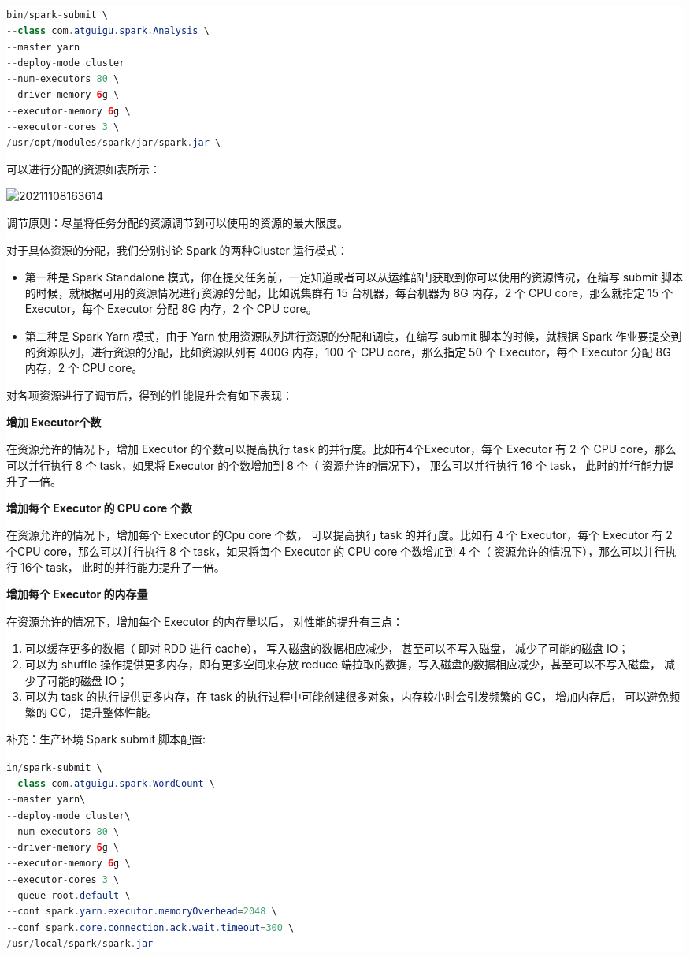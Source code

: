 ```java
bin/spark-submit \
--class com.atguigu.spark.Analysis \
--master yarn
--deploy-mode cluster
--num-executors 80 \
--driver-memory 6g \
--executor-memory 6g \
--executor-cores 3 \
/usr/opt/modules/spark/jar/spark.jar \
```

可以进行分配的资源如表所示：

![20211108163614](https://vscodepic.oss-cn-beijing.aliyuncs.com/pic/20211108163614.png)

调节原则：尽量将任务分配的资源调节到可以使用的资源的最大限度。

对于具体资源的分配，我们分别讨论 Spark 的两种Cluster 运行模式：

- 第一种是 Spark Standalone 模式，你在提交任务前，一定知道或者可以从运维部门获取到你可以使用的资源情况，在编写 submit 脚本的时候，就根据可用的资源情况进行资源的分配，比如说集群有 15 台机器，每台机器为 8G 内存，2 个 CPU core，那么就指定 15 个 Executor，每个 Executor 分配 8G 内存，2 个 CPU core。


- 第二种是 Spark Yarn 模式，由于 Yarn 使用资源队列进行资源的分配和调度，在编写
submit 脚本的时候，就根据 Spark 作业要提交到的资源队列，进行资源的分配，比如资源队列有 400G 内存，100 个 CPU core，那么指定 50 个 Executor，每个 Executor 分配
8G 内存，2 个 CPU core。

对各项资源进行了调节后，得到的性能提升会有如下表现：

**增加 Executor个数**

在资源允许的情况下，增加 Executor 的个数可以提高执行 task  的并行度。比如有4个Executor，每个 Executor 有 2 个 CPU core，那么可以并行执行 8 个 task，如果将 Executor 的个数增加到 8  个（ 资源允许的情况下）， 那么可以并行执行 16 个 task， 此时的并行能力提升了一倍。

**增加每个 Executor 的 CPU core 个数**

在资源允许的情况下，增加每个 Executor 的Cpu core 个数， 可以提高执行 task 的并行度。比如有 4 个 Executor，每个 Executor 有 2 个CPU core，那么可以并行执行 8 个 task，如果将每个 Executor 的 CPU core 个数增加到 4 个（ 资源允许的情况下），那么可以并行执行 16个 task， 此时的并行能力提升了一倍。

**增加每个 Executor 的内存量**

在资源允许的情况下，增加每个 Executor 的内存量以后， 对性能的提升有三点：

1. 可以缓存更多的数据（ 即对 RDD 进行 cache）， 写入磁盘的数据相应减少， 甚至可以不写入磁盘， 减少了可能的磁盘 IO；
2. 可以为 shuffle 操作提供更多内存，即有更多空间来存放 reduce 端拉取的数据，写入磁盘的数据相应减少，甚至可以不写入磁盘， 减少了可能的磁盘 IO；
3. 可以为 task 的执行提供更多内存，在 task 的执行过程中可能创建很多对象，内存较小时会引发频繁的 GC， 增加内存后， 可以避免频繁的 GC， 提升整体性能。

补充：生产环境 Spark submit 脚本配置:

```java
in/spark-submit \
--class com.atguigu.spark.WordCount \
--master yarn\
--deploy-mode cluster\
--num-executors 80 \
--driver-memory 6g \
--executor-memory 6g \
--executor-cores 3 \
--queue root.default \
--conf spark.yarn.executor.memoryOverhead=2048 \
--conf spark.core.connection.ack.wait.timeout=300 \
/usr/local/spark/spark.jar
```

